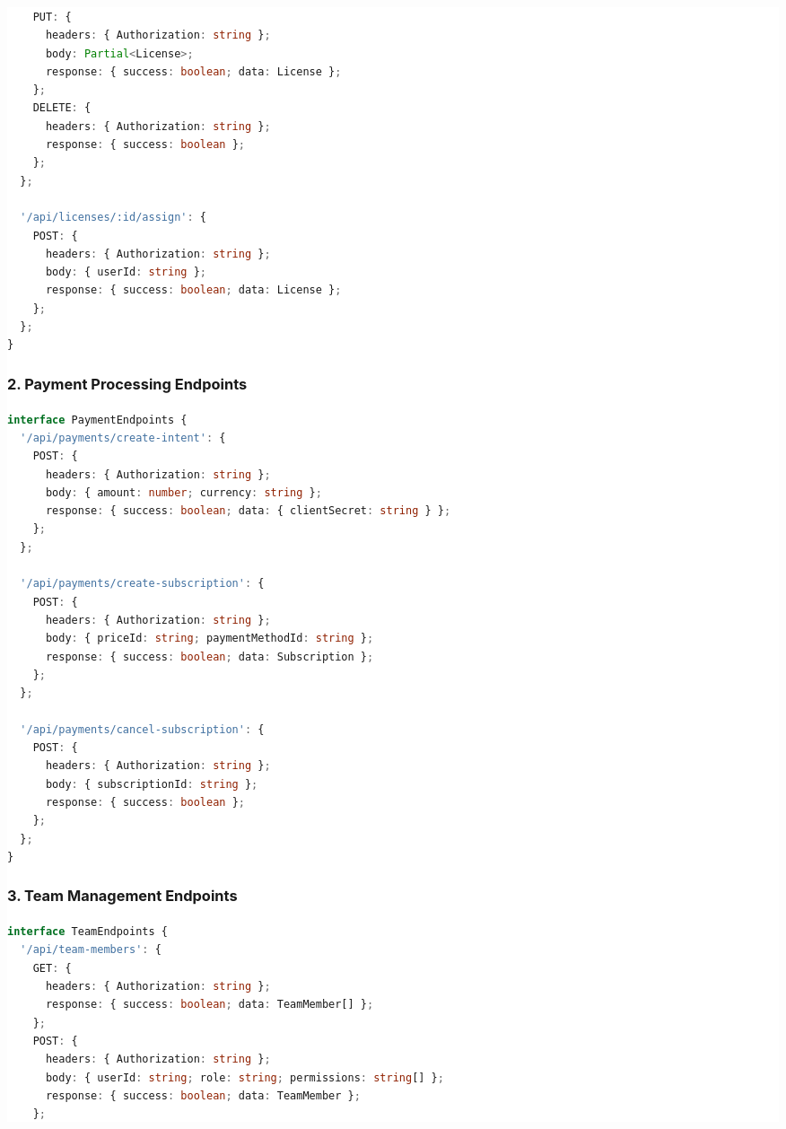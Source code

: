 ```typescript
    PUT: {
      headers: { Authorization: string };
      body: Partial<License>;
      response: { success: boolean; data: License };
    };
    DELETE: {
      headers: { Authorization: string };
      response: { success: boolean };
    };
  };
  
  '/api/licenses/:id/assign': {
    POST: {
      headers: { Authorization: string };
      body: { userId: string };
      response: { success: boolean; data: License };
    };
  };
}
```

### 2. Payment Processing Endpoints
```typescript
interface PaymentEndpoints {
  '/api/payments/create-intent': {
    POST: {
      headers: { Authorization: string };
      body: { amount: number; currency: string };
      response: { success: boolean; data: { clientSecret: string } };
    };
  };
  
  '/api/payments/create-subscription': {
    POST: {
      headers: { Authorization: string };
      body: { priceId: string; paymentMethodId: string };
      response: { success: boolean; data: Subscription };
    };
  };
  
  '/api/payments/cancel-subscription': {
    POST: {
      headers: { Authorization: string };
      body: { subscriptionId: string };
      response: { success: boolean };
    };
  };
}
```

### 3. Team Management Endpoints
```typescript
interface TeamEndpoints {
  '/api/team-members': {
    GET: {
      headers: { Authorization: string };
      response: { success: boolean; data: TeamMember[] };
    };
    POST: {
      headers: { Authorization: string };
      body: { userId: string; role: string; permissions: string[] };
      response: { success: boolean; data: TeamMember };
    };
```